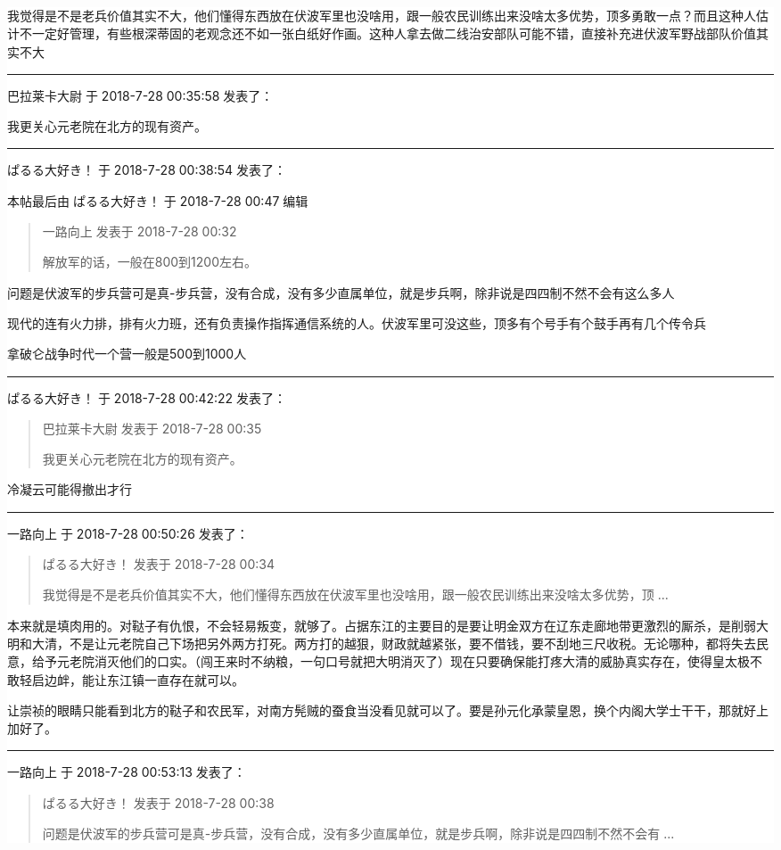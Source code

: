 

我觉得是不是老兵价值其实不大，他们懂得东西放在伏波军里也没啥用，跟一般农民训练出来没啥太多优势，顶多勇敢一点？而且这种人估计不一定好管理，有些根深蒂固的老观念还不如一张白纸好作画。这种人拿去做二线治安部队可能不错，直接补充进伏波军野战部队价值其实不大

---------

巴拉莱卡大尉 于 2018-7-28 00:35:58 发表了：

我更关心元老院在北方的现有资产。

---------

ぱるる大好き！ 于 2018-7-28 00:38:54 发表了：

本帖最后由 ぱるる大好き！ 于 2018-7-28 00:47 编辑 


> 
> 一路向上 发表于 2018-7-28 00:32
> 
> 解放军的话，一般在800到1200左右。



问题是伏波军的步兵营可是真-步兵营，没有合成，没有多少直属单位，就是步兵啊，除非说是四四制不然不会有这么多人

现代的连有火力排，排有火力班，还有负责操作指挥通信系统的人。伏波军里可没这些，顶多有个号手有个鼓手再有几个传令兵

拿破仑战争时代一个营一般是500到1000人

---------

ぱるる大好き！ 于 2018-7-28 00:42:22 发表了：

> 巴拉莱卡大尉 发表于 2018-7-28 00:35
> 
> 我更关心元老院在北方的现有资产。



冷凝云可能得撤出才行

---------

一路向上 于 2018-7-28 00:50:26 发表了：

> ぱるる大好き！ 发表于 2018-7-28 00:34
> 
> 我觉得是不是老兵价值其实不大，他们懂得东西放在伏波军里也没啥用，跟一般农民训练出来没啥太多优势，顶 ...



本来就是填肉用的。对鞑子有仇恨，不会轻易叛变，就够了。占据东江的主要目的是要让明金双方在辽东走廊地带更激烈的厮杀，是削弱大明和大清，不是让元老院自己下场把另外两方打死。两方打的越狠，财政就越紧张，要不借钱，要不刮地三尺收税。无论哪种，都将失去民意，给予元老院消灭他们的口实。（闯王来时不纳粮，一句口号就把大明消灭了）现在只要确保能打疼大清的威胁真实存在，使得皇太极不敢轻启边衅，能让东江镇一直存在就可以。

让崇祯的眼睛只能看到北方的鞑子和农民军，对南方髡贼的蚕食当没看见就可以了。要是孙元化承蒙皇恩，换个内阁大学士干干，那就好上加好了。

---------

一路向上 于 2018-7-28 00:53:13 发表了：

> ぱるる大好き！ 发表于 2018-7-28 00:38
> 
> 问题是伏波军的步兵营可是真-步兵营，没有合成，没有多少直属单位，就是步兵啊，除非说是四四制不然不会有 ...
